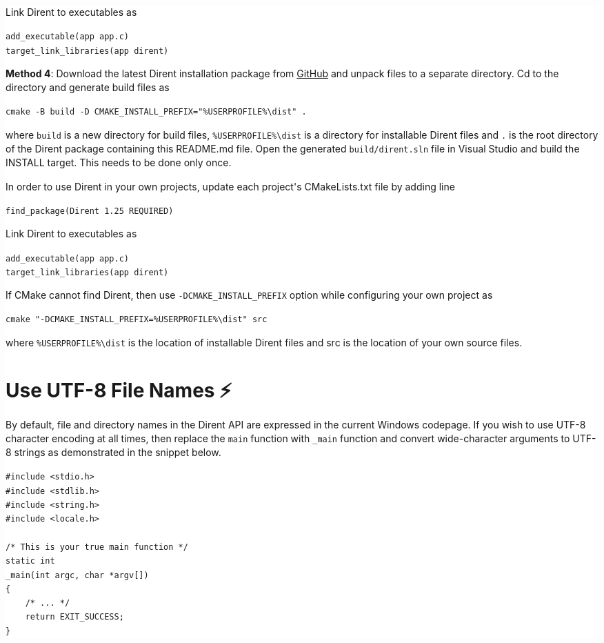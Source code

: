 Link Dirent to executables as

    add_executable(app app.c)
    target_link_libraries(app dirent)

**Method 4**: Download the latest Dirent installation package from
[GitHub](https://github.com/tronkko/dirent/releases) and unpack files to a
separate directory.  Cd to the directory and generate build files as

    cmake -B build -D CMAKE_INSTALL_PREFIX="%USERPROFILE%\dist" .

where `build` is a new directory for build files, `%USERPROFILE%\dist` is a
directory for installable Dirent files and `.` is the root directory of the
Dirent package containing this README.md file.  Open the generated
`build/dirent.sln` file in Visual Studio and build the INSTALL target.  This
needs to be done only once.

In order to use Dirent in your own projects, update each project's
CMakeLists.txt file by adding line

    find_package(Dirent 1.25 REQUIRED)

Link Dirent to executables as

    add_executable(app app.c)
    target_link_libraries(app dirent)

If CMake cannot find Dirent, then use `-DCMAKE_INSTALL_PREFIX` option while
configuring your own project as

    cmake "-DCMAKE_INSTALL_PREFIX=%USERPROFILE%\dist" src

where `%USERPROFILE%\dist` is the location of installable Dirent files and src
is the location of your own source files.


# Use UTF-8 File Names ⚡

By default, file and directory names in the Dirent API are expressed in the
current Windows codepage.  If you wish to use UTF-8 character encoding at all
times, then replace the `main` function with `_main` function and convert
wide-character arguments to UTF-8 strings as demonstrated in the snippet
below.

    #include <stdio.h>
    #include <stdlib.h>
    #include <string.h>
    #include <locale.h>

    /* This is your true main function */
    static int
    _main(int argc, char *argv[])
    {
        /* ... */
        return EXIT_SUCCESS;
    }
